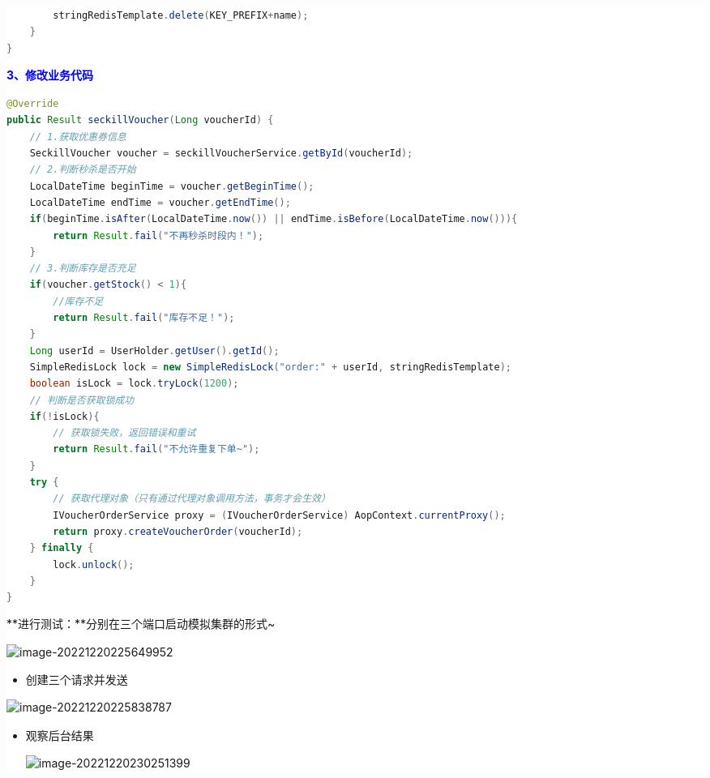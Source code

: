 ```java
        stringRedisTemplate.delete(KEY_PREFIX+name);
    }
}
```

**<font color=blue>3、修改业务代码</font>**

```java
@Override
public Result seckillVoucher(Long voucherId) {
    // 1.获取优惠券信息
    SeckillVoucher voucher = seckillVoucherService.getById(voucherId);
    // 2.判断秒杀是否开始
    LocalDateTime beginTime = voucher.getBeginTime();
    LocalDateTime endTime = voucher.getEndTime();
    if(beginTime.isAfter(LocalDateTime.now()) || endTime.isBefore(LocalDateTime.now())){
        return Result.fail("不再秒杀时段内！");
    }
    // 3.判断库存是否充足
    if(voucher.getStock() < 1){
        //库存不足
        return Result.fail("库存不足！");
    }
    Long userId = UserHolder.getUser().getId();
    SimpleRedisLock lock = new SimpleRedisLock("order:" + userId, stringRedisTemplate);
    boolean isLock = lock.tryLock(1200);
    // 判断是否获取锁成功
    if(!isLock){
        // 获取锁失败，返回错误和重试
        return Result.fail("不允许重复下单~");
    }
    try {
        // 获取代理对象（只有通过代理对象调用方法，事务才会生效）
        IVoucherOrderService proxy = (IVoucherOrderService) AopContext.currentProxy();
        return proxy.createVoucherOrder(voucherId);
    } finally {
        lock.unlock();
    }
}
```

**进行测试：**分别在三个端口启动模拟集群的形式~

![image-20221220225649952](https://blog-photos-lxy.oss-cn-hangzhou.aliyuncs.com/img/202212210217175.png)

- 创建三个请求并发送

![image-20221220225838787](https://blog-photos-lxy.oss-cn-hangzhou.aliyuncs.com/img/202212210218271.png)

- 观察后台结果

  ![image-20221220230251399](https://blog-photos-lxy.oss-cn-hangzhou.aliyuncs.com/img/202212210217638.png)
